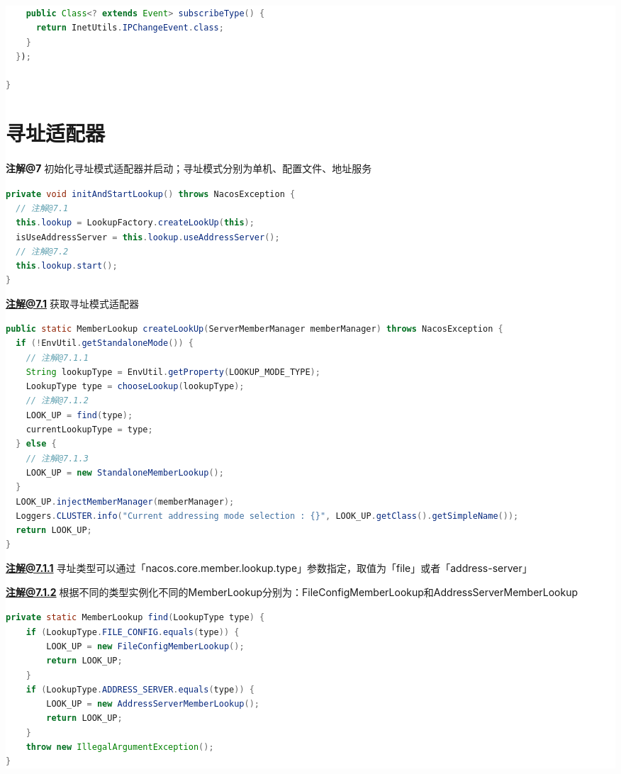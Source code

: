 ```java
    public Class<? extends Event> subscribeType() {
      return InetUtils.IPChangeEvent.class;
    }
  });

}
```



# 寻址适配器



**注解@7** 初始化寻址模式适配器并启动；寻址模式分别为单机、配置文件、地址服务

```java
private void initAndStartLookup() throws NacosException {
  // 注解@7.1
  this.lookup = LookupFactory.createLookUp(this);
  isUseAddressServer = this.lookup.useAddressServer();
  // 注解@7.2
  this.lookup.start();
}
```

**注解@7.1** 获取寻址模式适配器

```java
public static MemberLookup createLookUp(ServerMemberManager memberManager) throws NacosException {
  if (!EnvUtil.getStandaloneMode()) {
    // 注解@7.1.1
    String lookupType = EnvUtil.getProperty(LOOKUP_MODE_TYPE);
    LookupType type = chooseLookup(lookupType);
    // 注解@7.1.2
    LOOK_UP = find(type);
    currentLookupType = type;
  } else {
    // 注解@7.1.3
    LOOK_UP = new StandaloneMemberLookup();
  }
  LOOK_UP.injectMemberManager(memberManager);
  Loggers.CLUSTER.info("Current addressing mode selection : {}", LOOK_UP.getClass().getSimpleName());
  return LOOK_UP;
}
```

**注解@7.1.1** 寻址类型可以通过「nacos.core.member.lookup.type」参数指定，取值为「file」或者「address-server」

**注解@7.1.2** 根据不同的类型实例化不同的MemberLookup分别为：FileConfigMemberLookup和AddressServerMemberLookup

```java
private static MemberLookup find(LookupType type) {
    if (LookupType.FILE_CONFIG.equals(type)) {
        LOOK_UP = new FileConfigMemberLookup();
        return LOOK_UP;
    }
    if (LookupType.ADDRESS_SERVER.equals(type)) {
        LOOK_UP = new AddressServerMemberLookup();
        return LOOK_UP;
    }
    throw new IllegalArgumentException();
}
```
